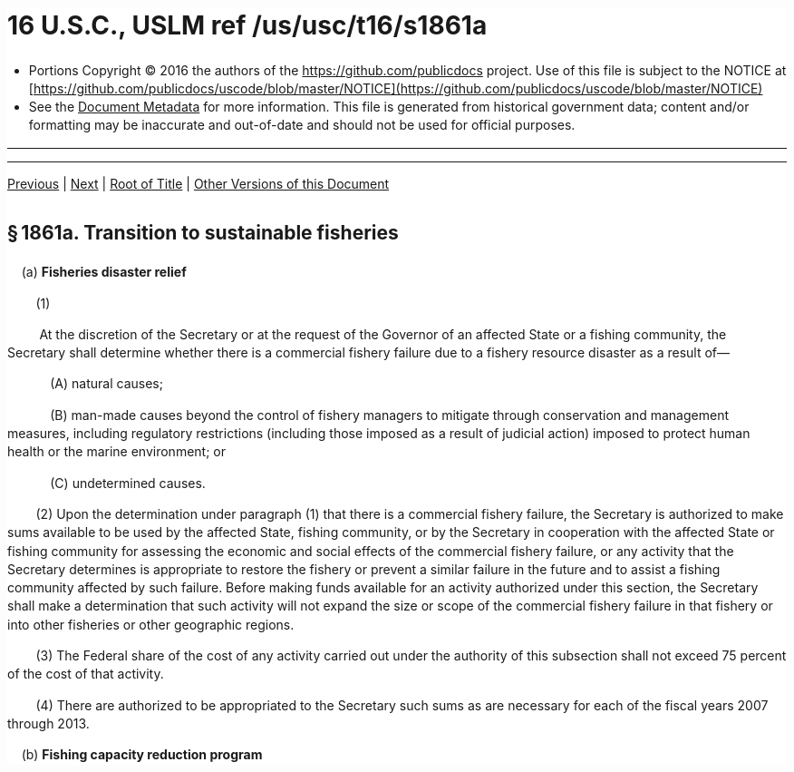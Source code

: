 ---
---

# 16 U.S.C., USLM ref /us/usc/t16/s1861a

* Portions Copyright © 2016 the authors of the https://github.com/publicdocs project.
  Use of this file is subject to the NOTICE at [https://github.com/publicdocs/uscode/blob/master/NOTICE](https://github.com/publicdocs/uscode/blob/master/NOTICE)
* See the [Document Metadata](././../../../../..//README.md) for more information.
  This file is generated from historical government data; content and/or formatting may be inaccurate and out-of-date and should not be used for official purposes.

----------
----------

[Previous](./../../../../..//us/usc/t16/ch38/schIV/m__us_usc_t16_s1861.md) | [Next](./../../../../..//us/usc/t16/ch38/schIV/m__us_usc_t16_s1861b.md) | [Root of Title](./../../../../../) | [Other Versions of this Document](https://publicdocs.github.io/go/links?ns=uslm&ref=%2Fus%2Fusc%2Ft16%2Fs1861a)

## § 1861a. Transition to sustainable fisheries

    (a) __Fisheries disaster relief__ 

        (1)

         At the discretion of the Secretary or at the request of the Governor of an affected State or a fishing community, the Secretary shall determine whether there is a commercial fishery failure due to a fishery resource disaster as a result of—

            (A) natural causes;

            (B) man-made causes beyond the control of fishery managers to mitigate through conservation and management measures, including regulatory restrictions (including those imposed as a result of judicial action) imposed to protect human health or the marine environment; or

            (C) undetermined causes.

        (2) Upon the determination under paragraph (1) that there is a commercial fishery failure, the Secretary is authorized to make sums available to be used by the affected State, fishing community, or by the Secretary in cooperation with the affected State or fishing community for assessing the economic and social effects of the commercial fishery failure, or any activity that the Secretary determines is appropriate to restore the fishery or prevent a similar failure in the future and to assist a fishing community affected by such failure. Before making funds available for an activity authorized under this section, the Secretary shall make a determination that such activity will not expand the size or scope of the commercial fishery failure in that fishery or into other fisheries or other geographic regions.

        (3) The Federal share of the cost of any activity carried out under the authority of this subsection shall not exceed 75 percent of the cost of that activity.

        (4) There are authorized to be appropriated to the Secretary such sums as are necessary for each of the fiscal years 2007 through 2013.

    (b) __Fishing capacity reduction program__ 
